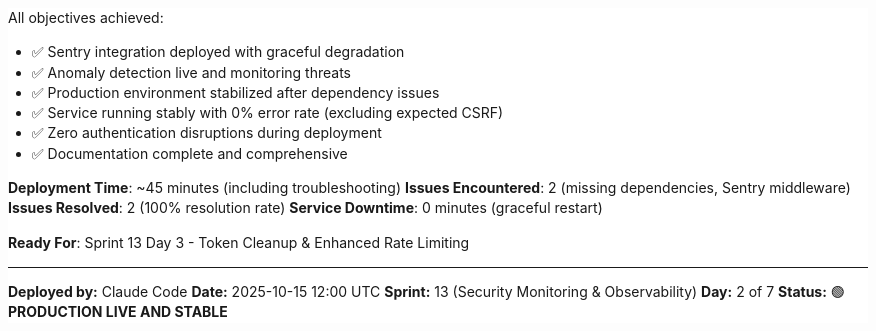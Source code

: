 All objectives achieved:
- ✅ Sentry integration deployed with graceful degradation
- ✅ Anomaly detection live and monitoring threats
- ✅ Production environment stabilized after dependency issues
- ✅ Service running stably with 0% error rate (excluding expected CSRF)
- ✅ Zero authentication disruptions during deployment
- ✅ Documentation complete and comprehensive

**Deployment Time**: ~45 minutes (including troubleshooting)
**Issues Encountered**: 2 (missing dependencies, Sentry middleware)
**Issues Resolved**: 2 (100% resolution rate)
**Service Downtime**: 0 minutes (graceful restart)

**Ready For**: Sprint 13 Day 3 - Token Cleanup & Enhanced Rate Limiting

---

**Deployed by:** Claude Code
**Date:** 2025-10-15 12:00 UTC
**Sprint:** 13 (Security Monitoring & Observability)
**Day:** 2 of 7
**Status:** 🟢 **PRODUCTION LIVE AND STABLE**
